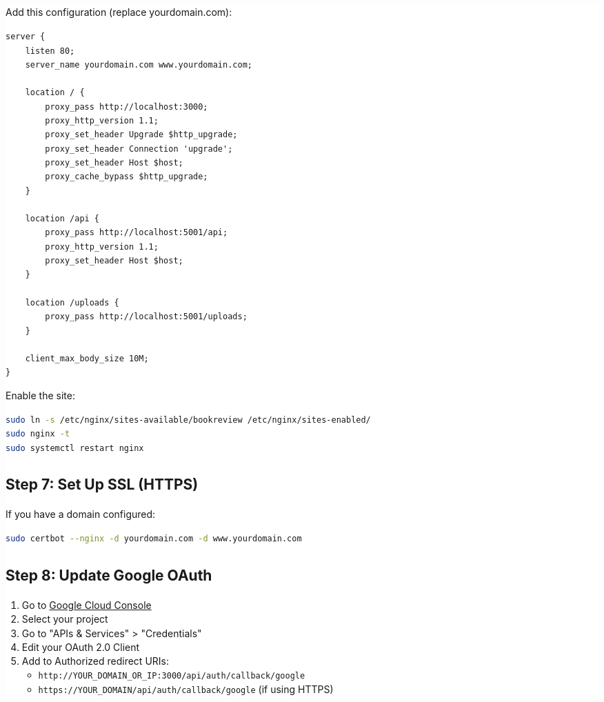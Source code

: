 Add this configuration (replace yourdomain.com):

```nginx
server {
    listen 80;
    server_name yourdomain.com www.yourdomain.com;

    location / {
        proxy_pass http://localhost:3000;
        proxy_http_version 1.1;
        proxy_set_header Upgrade $http_upgrade;
        proxy_set_header Connection 'upgrade';
        proxy_set_header Host $host;
        proxy_cache_bypass $http_upgrade;
    }

    location /api {
        proxy_pass http://localhost:5001/api;
        proxy_http_version 1.1;
        proxy_set_header Host $host;
    }

    location /uploads {
        proxy_pass http://localhost:5001/uploads;
    }

    client_max_body_size 10M;
}
```

Enable the site:

```bash
sudo ln -s /etc/nginx/sites-available/bookreview /etc/nginx/sites-enabled/
sudo nginx -t
sudo systemctl restart nginx
```

## Step 7: Set Up SSL (HTTPS)

If you have a domain configured:

```bash
sudo certbot --nginx -d yourdomain.com -d www.yourdomain.com
```

## Step 8: Update Google OAuth

1. Go to [Google Cloud Console](https://console.cloud.google.com/)
2. Select your project
3. Go to "APIs & Services" > "Credentials"
4. Edit your OAuth 2.0 Client
5. Add to Authorized redirect URIs:
   - `http://YOUR_DOMAIN_OR_IP:3000/api/auth/callback/google`
   - `https://YOUR_DOMAIN/api/auth/callback/google` (if using HTTPS)
